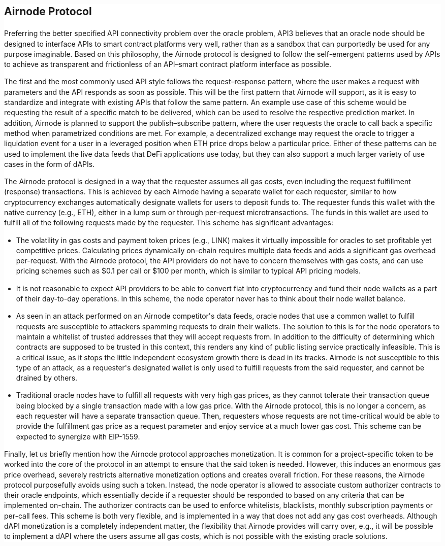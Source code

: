 ## Airnode Protocol

Preferring the better specified API connectivity problem over the oracle problem, API3 believes that an oracle node should be designed to interface APIs to smart contract platforms very well, rather than as a sandbox that can purportedly be used for any purpose imaginable. Based on this philosophy, the Airnode protocol is designed to follow the self-emergent patterns used by APIs to achieve as transparent and frictionless of an API–smart contract platform interface as possible.

The first and the most commonly used API style follows the request–response pattern, where the user makes a request with parameters and the API responds as soon as possible. This will be the first pattern that Airnode will support, as it is easy to standardize and integrate with existing APIs that follow the same pattern. An example use case of this scheme would be requesting the result of a specific match to be delivered, which can be used to resolve the respective prediction market. In addition, Airnode is planned to support the publish–subscribe pattern, where the user requests the oracle to call back a specific method when parametrized conditions are met. For example, a decentralized exchange may request the oracle to trigger a liquidation event for a user in a leveraged position when ETH price drops below a particular price. Either of these patterns can be used to implement the live data feeds that DeFi applications use today, but they can also support a much larger variety of use cases in the form of dAPIs.

The Airnode protocol is designed in a way that the requester assumes all gas costs, even including the request fulfillment (response) transactions. This is achieved by each Airnode having a separate wallet for each requester, similar to how cryptocurrency exchanges automatically designate wallets for users to deposit funds to. The requester funds this wallet with the native currency (e.g., ETH), either in a lump sum or through per-request microtransactions. The funds in this wallet are used to fulfill all of the following requests made by the requester. This scheme has significant advantages:

- The volatility in gas costs and payment token prices (e.g., LINK) makes it virtually impossible for oracles to set profitable yet competitive prices. Calculating prices dynamically on-chain requires multiple data feeds and adds a significant gas overhead per-request. With the Airnode protocol, the API providers do not have to concern themselves with gas costs, and can use pricing schemes such as $0.1 per call or $100 per month, which is similar to typical API pricing models.

- It is not reasonable to expect API providers to be able to convert fiat into cryptocurrency and fund their node wallets as a part of their day-to-day operations. In this scheme, the node operator never has to think about their node wallet balance.

- As seen in an attack performed on an Airnode competitor's data feeds, oracle nodes that use a common wallet to fulfill requests are susceptible to attackers spamming requests to drain their wallets. The solution to this is for the node operators to maintain a whitelist of trusted addresses that they will accept requests from. In addition to the difficulty of determining which contracts are supposed to be trusted in this context, this renders any kind of public listing service practically infeasible. This is a critical issue, as it stops the little independent ecosystem growth there is dead in its tracks. Airnode is not susceptible to this type of an attack, as a requester's designated wallet is only used to fulfill requests from the said requester, and cannot be drained by others.

- Traditional oracle nodes have to fulfill all requests with very high gas prices, as they cannot tolerate their transaction queue being blocked by a single transaction made with a low gas price. With the Airnode protocol, this is no longer a concern, as each requester will have a separate transaction queue. Then, requesters whose requests are not time-critical would be able to provide the fulfillment gas price as a request parameter and enjoy service at a much lower gas cost. This scheme can be expected to synergize with EIP-1559.

Finally, let us briefly mention how the Airnode protocol approaches monetization. It is common for a project-specific token to be worked into the core of the protocol in an attempt to ensure that the said token is needed. However, this induces an enormous gas price overhead, severely restricts alternative monetization options and creates overall friction. For these reasons, the Airnode protocol purposefully avoids using such a token. Instead, the node operator is allowed to associate custom authorizer contracts to their oracle endpoints, which essentially decide if a requester should be responded to based on any criteria that can be implemented on-chain. The authorizer contracts can be used to enforce whitelists, blacklists, monthly subscription payments or per-call fees. This scheme is both very flexible, and is implemented in a way that does not add any gas cost overheads. Although dAPI monetization is a completely independent matter, the flexibility that Airnode provides will carry over, e.g., it will be possible to implement a dAPI where the users assume all gas costs, which is not possible with the existing oracle solutions.
